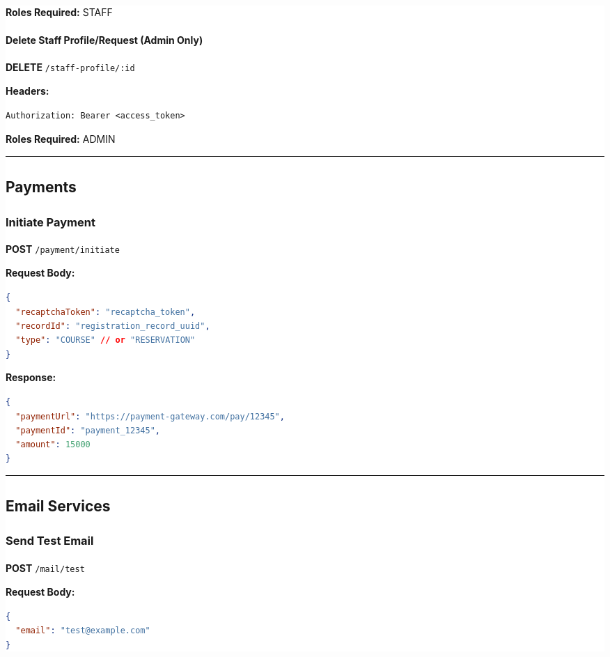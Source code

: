 **Roles Required:** STAFF

#### Delete Staff Profile/Request (Admin Only)

**DELETE** `/staff-profile/:id`

**Headers:**

```
Authorization: Bearer <access_token>
```

**Roles Required:** ADMIN

---

## Payments

### Initiate Payment

**POST** `/payment/initiate`

**Request Body:**

```json
{
  "recaptchaToken": "recaptcha_token",
  "recordId": "registration_record_uuid",
  "type": "COURSE" // or "RESERVATION"
}
```

**Response:**

```json
{
  "paymentUrl": "https://payment-gateway.com/pay/12345",
  "paymentId": "payment_12345",
  "amount": 15000
}
```

---

## Email Services

### Send Test Email

**POST** `/mail/test`

**Request Body:**

```json
{
  "email": "test@example.com"
}
```
